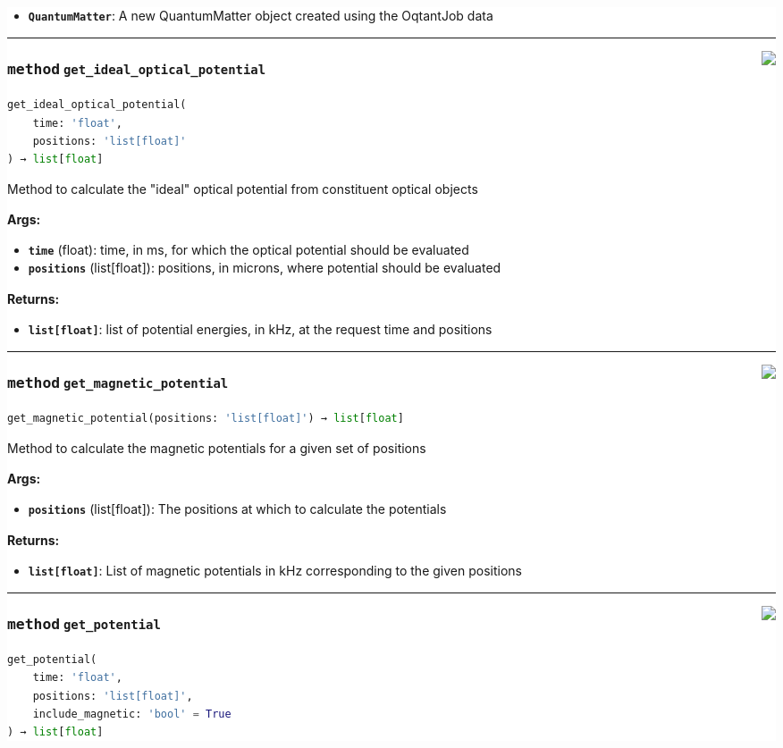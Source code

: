  - <b>`QuantumMatter`</b>:  A new QuantumMatter object created using the OqtantJob data 

---

<a href="../../oqtant/schemas/quantum_matter.py#L472"><img align="right" style="float:right;" src="https://img.shields.io/badge/-source-cccccc?style=flat-square"></a>

### <kbd>method</kbd> `get_ideal_optical_potential`

```python
get_ideal_optical_potential(
    time: 'float',
    positions: 'list[float]'
) → list[float]
```

Method to calculate the "ideal" optical potential from constituent optical objects 



**Args:**
 
 - <b>`time`</b> (float):  time, in ms, for which the optical potential should be evaluated 
 - <b>`positions`</b> (list[float]):  positions, in microns, where potential should be evaluated 



**Returns:**
 
 - <b>`list[float]`</b>:  list of potential energies, in kHz, at the request time and positions 

---

<a href="../../oqtant/schemas/quantum_matter.py#L450"><img align="right" style="float:right;" src="https://img.shields.io/badge/-source-cccccc?style=flat-square"></a>

### <kbd>method</kbd> `get_magnetic_potential`

```python
get_magnetic_potential(positions: 'list[float]') → list[float]
```

Method to calculate the magnetic potentials for a given set of positions 



**Args:**
 
 - <b>`positions`</b> (list[float]):  The positions at which to calculate the potentials 



**Returns:**
 
 - <b>`list[float]`</b>:  List of magnetic potentials in kHz corresponding to the given positions 

---

<a href="../../oqtant/schemas/quantum_matter.py#L528"><img align="right" style="float:right;" src="https://img.shields.io/badge/-source-cccccc?style=flat-square"></a>

### <kbd>method</kbd> `get_potential`

```python
get_potential(
    time: 'float',
    positions: 'list[float]',
    include_magnetic: 'bool' = True
) → list[float]
```
